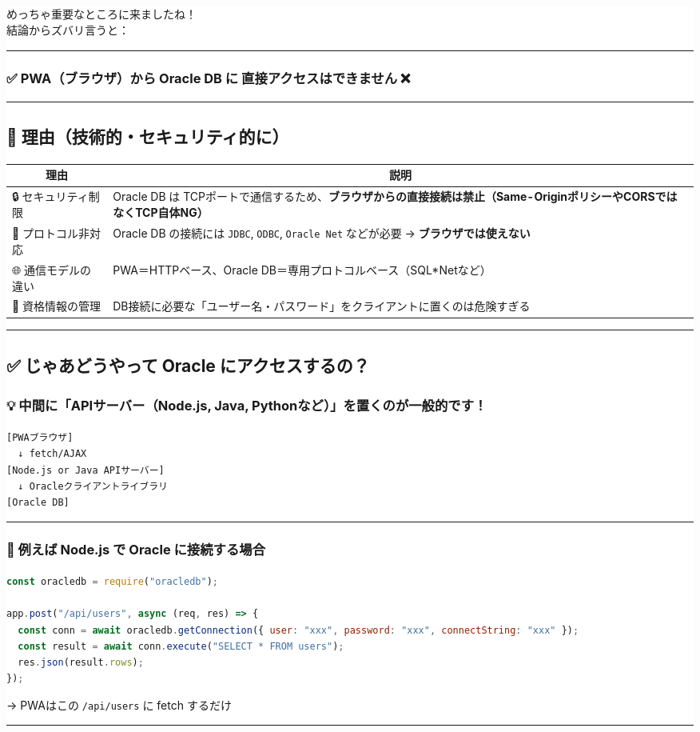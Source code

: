 めっちゃ重要なところに来ましたね！  
結論からズバリ言うと：

---

### ✅ PWA（ブラウザ）から Oracle DB に **直接アクセスはできません** ❌

---

## 🧠 理由（技術的・セキュリティ的に）

| 理由 | 説明 |
|------|------|
| 🔒 セキュリティ制限 | Oracle DB は TCPポートで通信するため、**ブラウザからの直接接続は禁止（Same-OriginポリシーやCORSではなくTCP自体NG）** |
| 🔌 プロトコル非対応 | Oracle DB の接続には `JDBC`, `ODBC`, `Oracle Net` などが必要 → **ブラウザでは使えない**
| 🌐 通信モデルの違い | PWA＝HTTPベース、Oracle DB＝専用プロトコルベース（SQL*Netなど） |
| 🔐 資格情報の管理 | DB接続に必要な「ユーザー名・パスワード」をクライアントに置くのは危険すぎる |

---

## ✅ じゃあどうやって Oracle にアクセスするの？

### 💡 中間に「**APIサーバー**（Node.js, Java, Pythonなど）」を置くのが一般的です！

```plaintext
[PWAブラウザ]
  ↓ fetch/AJAX
[Node.js or Java APIサーバー]
  ↓ Oracleクライアントライブラリ
[Oracle DB]
```

---

### 🔧 例えば Node.js で Oracle に接続する場合

```js
const oracledb = require("oracledb");

app.post("/api/users", async (req, res) => {
  const conn = await oracledb.getConnection({ user: "xxx", password: "xxx", connectString: "xxx" });
  const result = await conn.execute("SELECT * FROM users");
  res.json(result.rows);
});
```

→ PWAはこの `/api/users` に fetch するだけ

---
